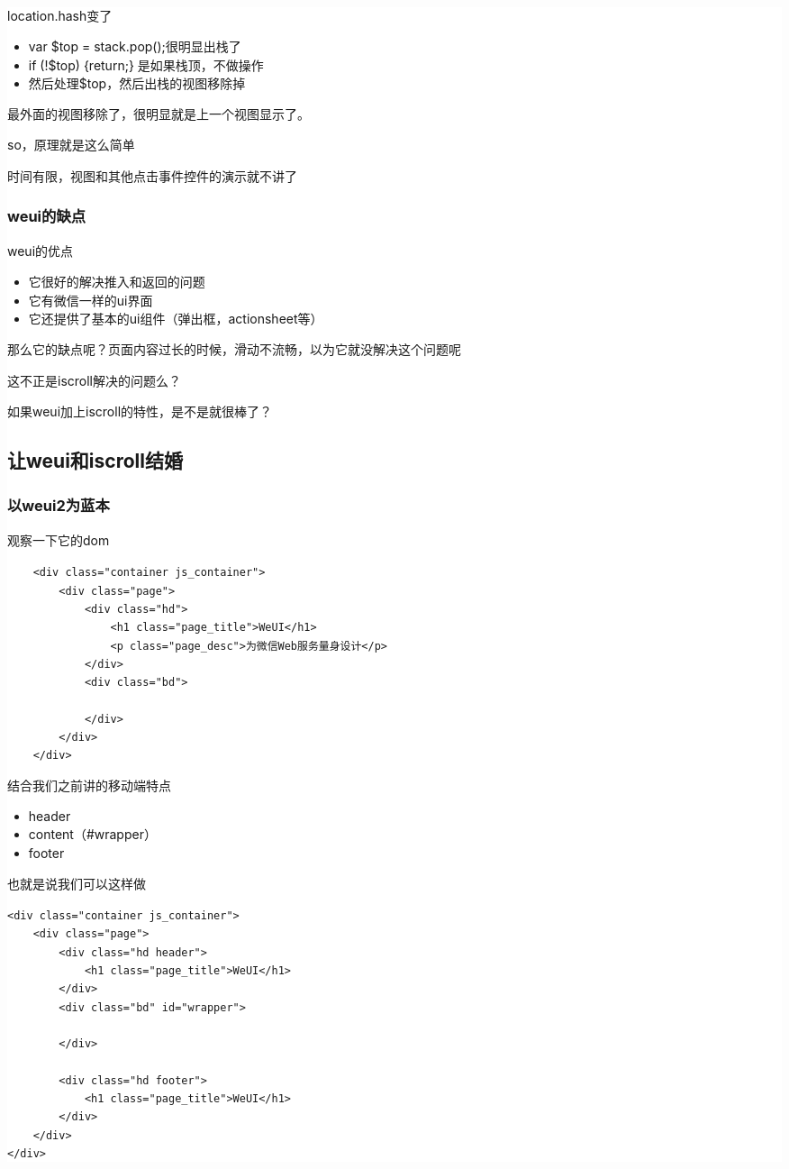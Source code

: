 location.hash变了

- var $top = stack.pop();很明显出栈了
- if (!$top) {return;} 是如果栈顶，不做操作
- 然后处理$top，然后出栈的视图移除掉

最外面的视图移除了，很明显就是上一个视图显示了。

so，原理就是这么简单


时间有限，视图和其他点击事件控件的演示就不讲了

### weui的缺点

weui的优点

- 它很好的解决推入和返回的问题
- 它有微信一样的ui界面
- 它还提供了基本的ui组件（弹出框，actionsheet等）

那么它的缺点呢？页面内容过长的时候，滑动不流畅，以为它就没解决这个问题呢

这不正是iscroll解决的问题么？

如果weui加上iscroll的特性，是不是就很棒了？

## 让weui和iscroll结婚


### 以weui2为蓝本

观察一下它的dom

```
    <div class="container js_container">
        <div class="page">
            <div class="hd">
                <h1 class="page_title">WeUI</h1>
                <p class="page_desc">为微信Web服务量身设计</p>
            </div>
            <div class="bd">
                
            </div>
        </div>
    </div>
```

结合我们之前讲的移动端特点

- header
- content（#wrapper）
- footer

也就是说我们可以这样做

```
<div class="container js_container">
    <div class="page">
        <div class="hd header">
            <h1 class="page_title">WeUI</h1>
        </div>
        <div class="bd" id="wrapper">
            
        </div>
        
        <div class="hd footer">
            <h1 class="page_title">WeUI</h1>
        </div>
    </div>
</div>
```